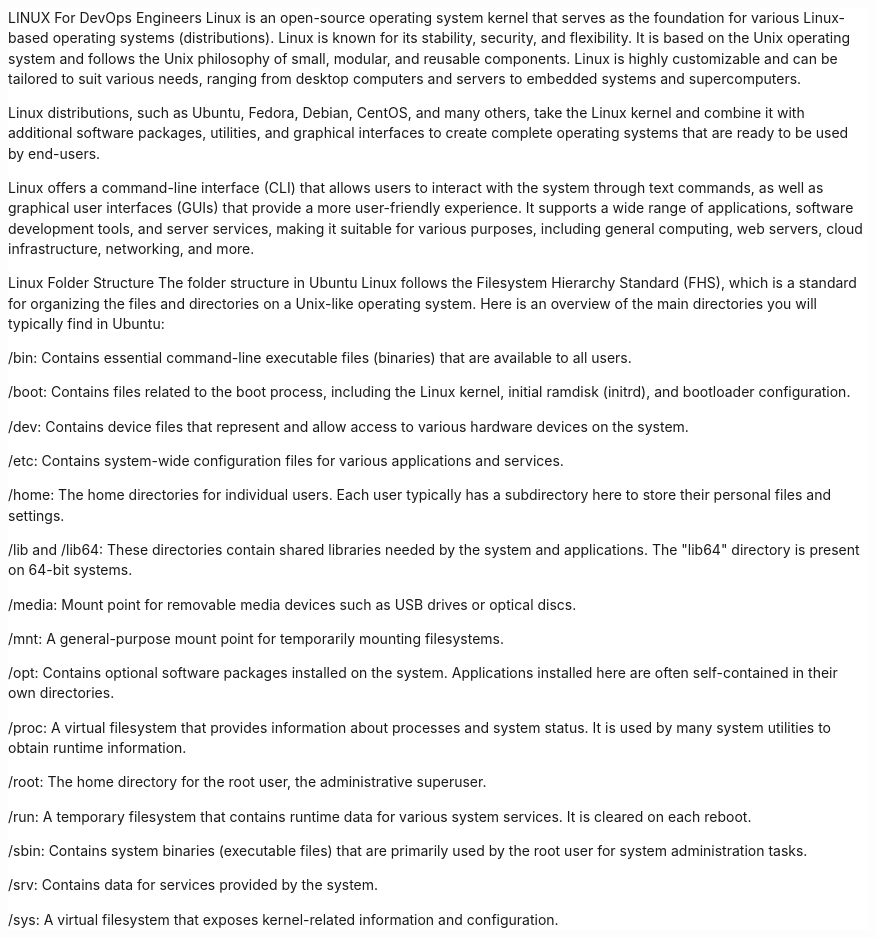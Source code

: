 LINUX For DevOps Engineers
Linux is an open-source operating system kernel that serves as the foundation for various Linux-based operating systems (distributions). Linux is known for its stability, security, and flexibility. It is based on the Unix operating system and follows the Unix philosophy of small, modular, and reusable components. Linux is highly customizable and can be tailored to suit various needs, ranging from desktop computers and servers to embedded systems and supercomputers.

Linux distributions, such as Ubuntu, Fedora, Debian, CentOS, and many others, take the Linux kernel and combine it with additional software packages, utilities, and graphical interfaces to create complete operating systems that are ready to be used by end-users.

Linux offers a command-line interface (CLI) that allows users to interact with the system through text commands, as well as graphical user interfaces (GUIs) that provide a more user-friendly experience. It supports a wide range of applications, software development tools, and server services, making it suitable for various purposes, including general computing, web servers, cloud infrastructure, networking, and more.

Linux Folder Structure
The folder structure in Ubuntu Linux follows the Filesystem Hierarchy Standard (FHS), which is a standard for organizing the files and directories on a Unix-like operating system. Here is an overview of the main directories you will typically find in Ubuntu:

/bin: Contains essential command-line executable files (binaries) that are available to all users.

/boot: Contains files related to the boot process, including the Linux kernel, initial ramdisk (initrd), and bootloader configuration.

/dev: Contains device files that represent and allow access to various hardware devices on the system.

/etc: Contains system-wide configuration files for various applications and services.

/home: The home directories for individual users. Each user typically has a subdirectory here to store their personal files and settings.

/lib and /lib64: These directories contain shared libraries needed by the system and applications. The "lib64" directory is present on 64-bit systems.

/media: Mount point for removable media devices such as USB drives or optical discs.

/mnt: A general-purpose mount point for temporarily mounting filesystems.

/opt: Contains optional software packages installed on the system. Applications installed here are often self-contained in their own directories.

/proc: A virtual filesystem that provides information about processes and system status. It is used by many system utilities to obtain runtime information.

/root: The home directory for the root user, the administrative superuser.

/run: A temporary filesystem that contains runtime data for various system services. It is cleared on each reboot.

/sbin: Contains system binaries (executable files) that are primarily used by the root user for system administration tasks.

/srv: Contains data for services provided by the system.

/sys: A virtual filesystem that exposes kernel-related information and configuration.
